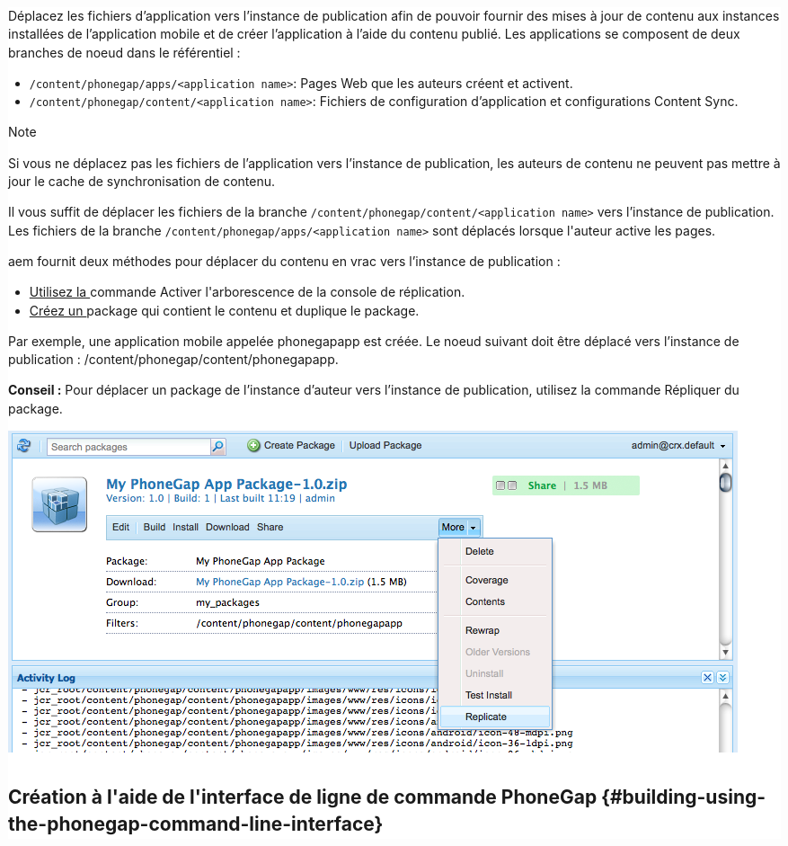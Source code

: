 Déplacez les fichiers d’application vers l’instance de publication afin de pouvoir fournir des mises à jour de contenu aux instances installées de l’application mobile et de créer l’application à l’aide du contenu publié. Les applications se composent de deux branches de noeud dans le référentiel :

* `/content/phonegap/apps/<application name>`: Pages Web que les auteurs créent et activent.
* `/content/phonegap/content/<application name>`: Fichiers de configuration d’application et configurations Content Sync.

>[!NOTE]
>
>Si vous ne déplacez pas les fichiers de l’application vers l’instance de publication, les auteurs de contenu ne peuvent pas mettre à jour le cache de synchronisation de contenu.

Il vous suffit de déplacer les fichiers de la branche `/content/phonegap/content/<application name>` vers l’instance de publication. Les fichiers de la branche `/content/phonegap/apps/<application name>` sont déplacés lorsque l&#39;auteur active les pages.

aem fournit deux méthodes pour déplacer du contenu en vrac vers l’instance de publication :

* [Utilisez la ](/help/sites-authoring/publishing-pages.md) commande Activer l&#39;arborescence de la console de réplication.
* [Créez un ](/help/sites-administering/package-manager.md) package qui contient le contenu et duplique le package.

Par exemple, une application mobile appelée phonegapapp est créée. Le noeud suivant doit être déplacé vers l’instance de publication : /content/phonegap/content/phonegapapp.

**Conseil :** Pour déplacer un package de l’instance d’auteur vers l’instance de publication, utilisez la commande Répliquer du package.

![chlimage_1-16](assets/chlimage_1-16.png)

## Création à l&#39;aide de l&#39;interface de ligne de commande PhoneGap {#building-using-the-phonegap-command-line-interface}
